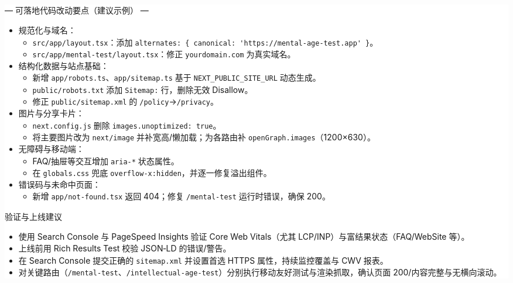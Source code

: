 
— 可落地代码改动要点（建议示例） —

- 规范化与域名：
  - `src/app/layout.tsx`：添加 `alternates: { canonical: 'https://mental-age-test.app' }`。
  - `src/app/mental-test/layout.tsx`：修正 `yourdomain.com` 为真实域名。
- 结构化数据与站点基础：
  - 新增 `app/robots.ts`、`app/sitemap.ts` 基于 `NEXT_PUBLIC_SITE_URL` 动态生成。
  - `public/robots.txt` 添加 `Sitemap:` 行，删除无效 Disallow。
  - 修正 `public/sitemap.xml` 的 `/policy`→`/privacy`。
- 图片与分享卡片：
  - `next.config.js` 删除 `images.unoptimized: true`。
  - 将主要图片改为 `next/image` 并补宽高/懒加载；为各路由补 `openGraph.images`（1200×630）。
- 无障碍与移动端：
  - FAQ/抽屉等交互增加 `aria-*` 状态属性。
  - 在 `globals.css` 兜底 `overflow-x:hidden`，并逐一修复溢出组件。
- 错误码与未命中页面：
  - 新增 `app/not-found.tsx` 返回 404；修复 `/mental-test` 运行时错误，确保 200。


验证与上线建议

- 使用 Search Console 与 PageSpeed Insights 验证 Core Web Vitals（尤其 LCP/INP）与富结果状态（FAQ/WebSite 等）。
- 上线前用 Rich Results Test 校验 JSON‑LD 的错误/警告。
- 在 Search Console 提交正确的 `sitemap.xml` 并设置首选 HTTPS 属性，持续监控覆盖与 CWV 报表。
- 对关键路由（`/mental-test`、`/intellectual-age-test`）分别执行移动友好测试与渲染抓取，确认页面 200/内容完整与无横向滚动。

